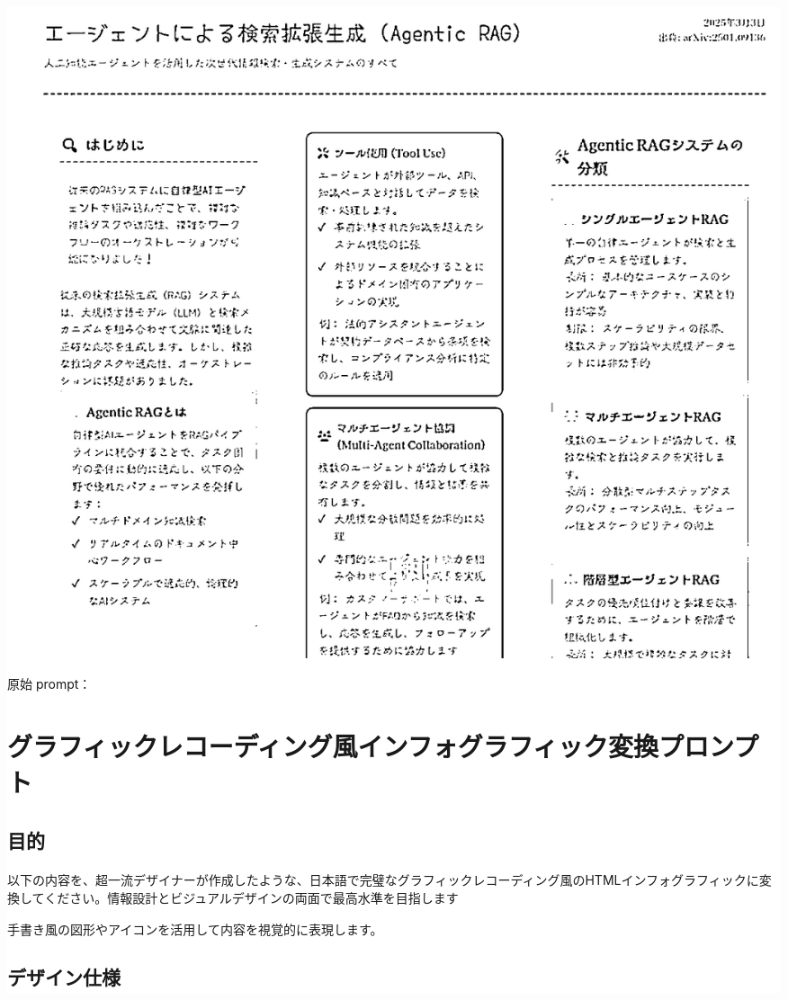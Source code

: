 ![](img/57e5198ee76098ba903b056b4c7f8829.png)

原始 prompt：

# グラフィックレコーディング風インフォグラフィック変換プロンプト

## 目的

以下の内容を、超一流デザイナーが作成したような、日本語で完璧なグラフィックレコーディング風のHTMLインフォグラフィックに変換してください。情報設計とビジュアルデザインの両面で最高水準を目指します

手書き風の図形やアイコンを活用して内容を視覚的に表現します。

## デザイン仕様
